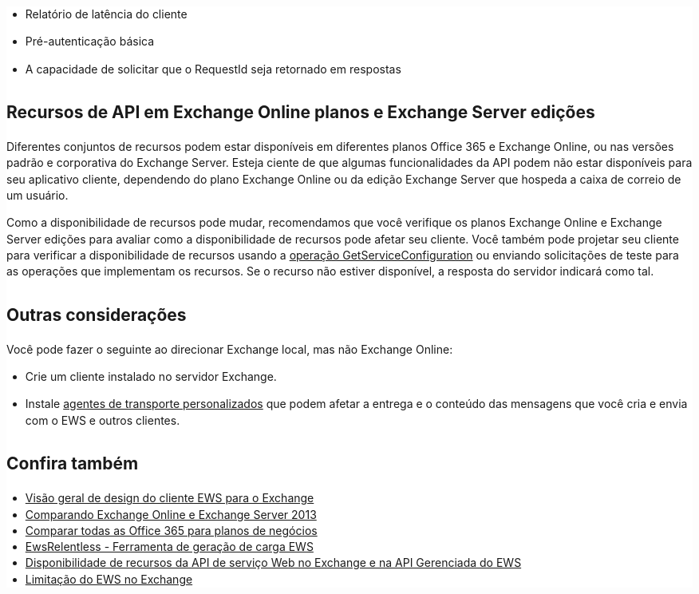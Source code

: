 - Relatório de latência do cliente
    
- Pré-autenticação básica
    
- A capacidade de solicitar que o RequestId seja retornado em respostas
    
## <a name="api-features-in-exchange-online-plans-and-exchange-server-editions"></a>Recursos de API em Exchange Online planos e Exchange Server edições
<a name="exo"> </a>

Diferentes conjuntos de recursos podem estar disponíveis em diferentes planos Office 365 e Exchange Online, ou nas versões padrão e corporativa do Exchange Server. Esteja ciente de que algumas funcionalidades da API podem não estar disponíveis para seu aplicativo cliente, dependendo do plano Exchange Online ou da edição Exchange Server que hospeda a caixa de correio de um usuário. 
   
Como a disponibilidade de recursos pode mudar, recomendamos que você verifique os planos Exchange Online e Exchange Server edições para avaliar como a disponibilidade de recursos pode afetar seu cliente. Você também pode projetar seu cliente para verificar a disponibilidade de recursos usando a [operação GetServiceConfiguration](how-to-get-service-configuration-information-by-using-ews-in-exchange.md) ou enviando solicitações de teste para as operações que implementam os recursos. Se o recurso não estiver disponível, a resposta do servidor indicará como tal. 
  
## <a name="other-considerations"></a>Outras considerações
<a name="other"> </a>

Você pode fazer o seguinte ao direcionar Exchange local, mas não Exchange Online:
  
- Crie um cliente instalado no servidor Exchange. 
    
- Instale [agentes de transporte personalizados](../transport-agents/transport-agents-in-exchange-2013.md) que podem afetar a entrega e o conteúdo das mensagens que você cria e envia com o EWS e outros clientes. 
    
## <a name="see-also"></a>Confira também

- [Visão geral de design do cliente EWS para o Exchange](ews-client-design-overview-for-exchange.md)
- [Comparando Exchange Online e Exchange Server 2013](https://blogs.technet.com/b/exchange/archive/2012/09/19/comparing-exchange-online-and-exchange-server-2013.aspx)  
- [Comparar todas as Office 365 para planos de negócios](https://office.microsoft.com/business/compare-all-office-365-for-business-plans-FX104051403.aspx)
- [EwsRelentless - Ferramenta de geração de carga EWS](https://ewsrelentless.codeplex.com/)
- [Disponibilidade de recursos da API de serviço Web no Exchange e na API Gerenciada do EWS](web-service-api-feature-availability-in-exchange-and-the-ews-managed-api.md)
- [Limitação do EWS no Exchange](ews-throttling-in-exchange.md)
    

